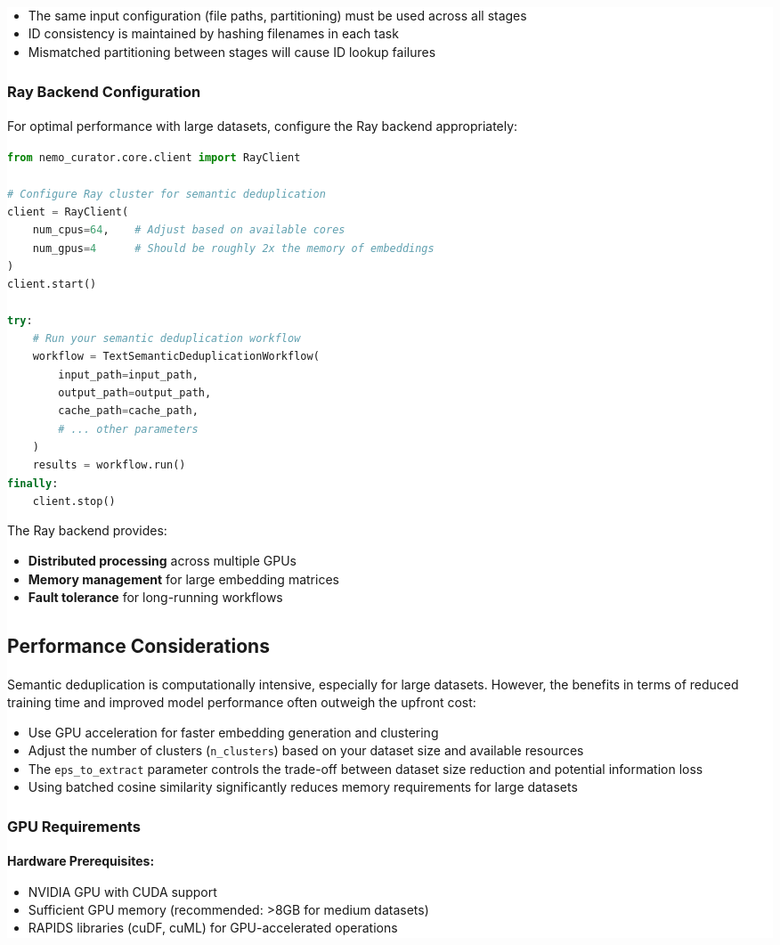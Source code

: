 - The same input configuration (file paths, partitioning) must be used across all stages
- ID consistency is maintained by hashing filenames in each task
- Mismatched partitioning between stages will cause ID lookup failures

### Ray Backend Configuration

For optimal performance with large datasets, configure the Ray backend appropriately:

```python
from nemo_curator.core.client import RayClient

# Configure Ray cluster for semantic deduplication
client = RayClient(
    num_cpus=64,    # Adjust based on available cores
    num_gpus=4      # Should be roughly 2x the memory of embeddings
)
client.start()

try:
    # Run your semantic deduplication workflow
    workflow = TextSemanticDeduplicationWorkflow(
        input_path=input_path,
        output_path=output_path,
        cache_path=cache_path,
        # ... other parameters
    )
    results = workflow.run()
finally:
    client.stop()
```

The Ray backend provides:

- **Distributed processing** across multiple GPUs
- **Memory management** for large embedding matrices
- **Fault tolerance** for long-running workflows

## Performance Considerations

Semantic deduplication is computationally intensive, especially for large datasets. However, the benefits in terms of reduced training time and improved model performance often outweigh the upfront cost:

- Use GPU acceleration for faster embedding generation and clustering
- Adjust the number of clusters (`n_clusters`) based on your dataset size and available resources
- The `eps_to_extract` parameter controls the trade-off between dataset size reduction and potential information loss
- Using batched cosine similarity significantly reduces memory requirements for large datasets

### GPU Requirements

**Hardware Prerequisites:**
- NVIDIA GPU with CUDA support
- Sufficient GPU memory (recommended: >8GB for medium datasets)
- RAPIDS libraries (cuDF, cuML) for GPU-accelerated operations
